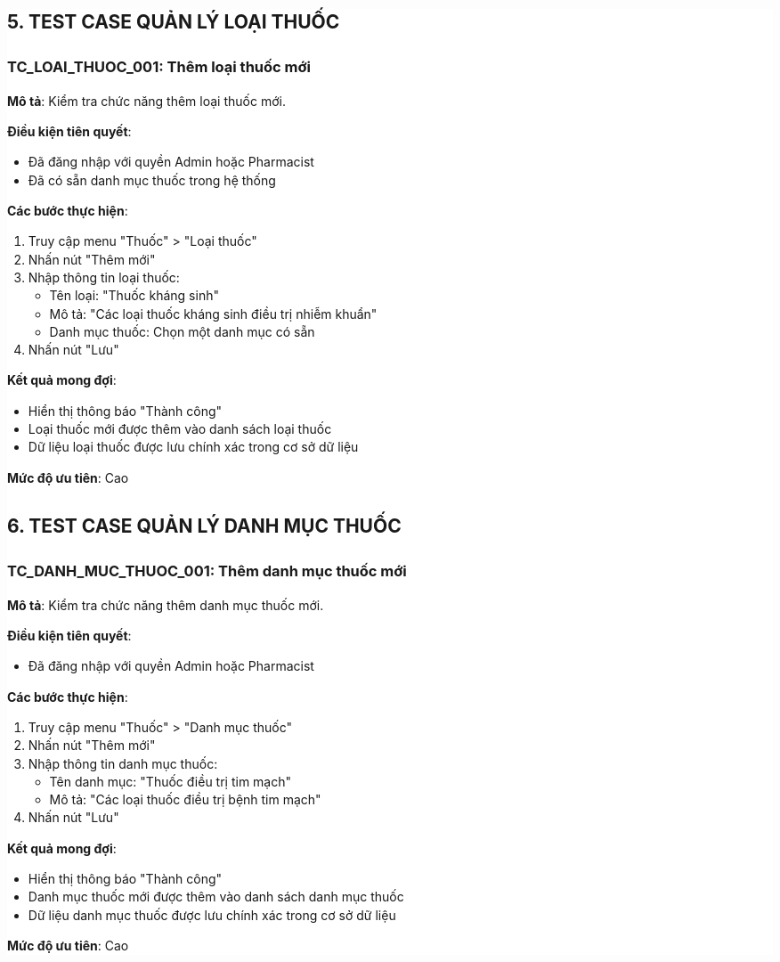 ## 5. TEST CASE QUẢN LÝ LOẠI THUỐC

### TC_LOAI_THUOC_001: Thêm loại thuốc mới

**Mô tả**: Kiểm tra chức năng thêm loại thuốc mới.

**Điều kiện tiên quyết**:
- Đã đăng nhập với quyền Admin hoặc Pharmacist
- Đã có sẵn danh mục thuốc trong hệ thống

**Các bước thực hiện**:
1. Truy cập menu "Thuốc" > "Loại thuốc"
2. Nhấn nút "Thêm mới"
3. Nhập thông tin loại thuốc:
   - Tên loại: "Thuốc kháng sinh"
   - Mô tả: "Các loại thuốc kháng sinh điều trị nhiễm khuẩn"
   - Danh mục thuốc: Chọn một danh mục có sẵn
4. Nhấn nút "Lưu"

**Kết quả mong đợi**:
- Hiển thị thông báo "Thành công"
- Loại thuốc mới được thêm vào danh sách loại thuốc
- Dữ liệu loại thuốc được lưu chính xác trong cơ sở dữ liệu

**Mức độ ưu tiên**: Cao

## 6. TEST CASE QUẢN LÝ DANH MỤC THUỐC

### TC_DANH_MUC_THUOC_001: Thêm danh mục thuốc mới

**Mô tả**: Kiểm tra chức năng thêm danh mục thuốc mới.

**Điều kiện tiên quyết**:
- Đã đăng nhập với quyền Admin hoặc Pharmacist

**Các bước thực hiện**:
1. Truy cập menu "Thuốc" > "Danh mục thuốc"
2. Nhấn nút "Thêm mới"
3. Nhập thông tin danh mục thuốc:
   - Tên danh mục: "Thuốc điều trị tim mạch"
   - Mô tả: "Các loại thuốc điều trị bệnh tim mạch"
4. Nhấn nút "Lưu"

**Kết quả mong đợi**:
- Hiển thị thông báo "Thành công"
- Danh mục thuốc mới được thêm vào danh sách danh mục thuốc
- Dữ liệu danh mục thuốc được lưu chính xác trong cơ sở dữ liệu

**Mức độ ưu tiên**: Cao
